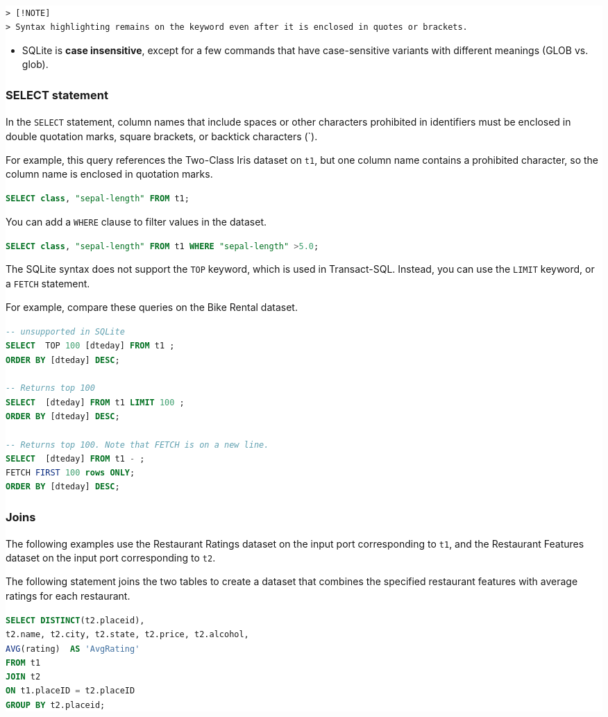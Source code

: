     > [!NOTE] 
    > Syntax highlighting remains on the keyword even after it is enclosed in quotes or brackets.  
  
+ SQLite is **case insensitive**, except for a few commands that have case-sensitive variants with different meanings (GLOB vs. glob).  
  
### SELECT statement  

In the `SELECT` statement, column names that include spaces or other characters prohibited in identifiers must be enclosed in double quotation marks, square brackets, or backtick characters (`).  
  
For example, this query references the Two-Class Iris dataset on `t1`, but one column name contains a prohibited character, so the column name is enclosed in quotation marks.  
  
```sql  
SELECT class, "sepal-length" FROM t1;  
```  

You can add a `WHERE` clause to filter values in the dataset.  

```sql  
SELECT class, "sepal-length" FROM t1 WHERE "sepal-length" >5.0;  
```  

The SQLite syntax does not support the `TOP` keyword, which is used in Transact-SQL. Instead, you can use the `LIMIT` keyword, or a `FETCH` statement.  

For example, compare these queries on the Bike Rental dataset.  

```sql  
-- unsupported in SQLite  
SELECT  TOP 100 [dteday] FROM t1 ;  
ORDER BY [dteday] DESC;  
  
-- Returns top 100   
SELECT  [dteday] FROM t1 LIMIT 100 ;  
ORDER BY [dteday] DESC;  
  
-- Returns top 100. Note that FETCH is on a new line.  
SELECT  [dteday] FROM t1 - ;  
FETCH FIRST 100 rows ONLY;  
ORDER BY [dteday] DESC;  
```  

### Joins  

The following examples use the Restaurant Ratings dataset on the input port corresponding to `t1`, and the Restaurant Features dataset on the input port corresponding to `t2`.  

The following statement joins the two tables to create a dataset that combines the specified restaurant features with average ratings for each restaurant.  

```sql  
SELECT DISTINCT(t2.placeid),    
t2.name, t2.city, t2.state, t2.price, t2.alcohol,  
AVG(rating)  AS 'AvgRating'   
FROM t1   
JOIN t2  
ON t1.placeID = t2.placeID  
GROUP BY t2.placeid;  
```
